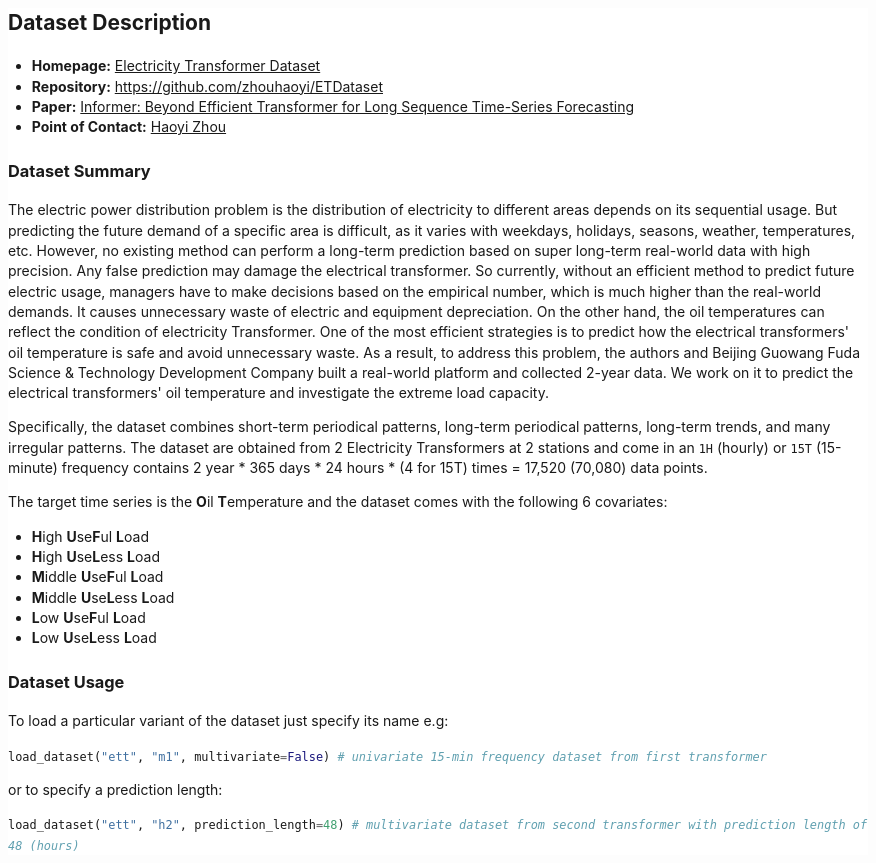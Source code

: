 ## Dataset Description

- **Homepage:** [Electricity Transformer Dataset](https://github.com/zhouhaoyi/ETDataset)
- **Repository:** https://github.com/zhouhaoyi/ETDataset
- **Paper:** [Informer: Beyond Efficient Transformer for Long Sequence Time-Series Forecasting](https://arxiv.org/abs/2012.07436)
- **Point of Contact:** [Haoyi Zhou](mailto:zhouhy@act.buaa.edu.cn)

### Dataset Summary

The electric power distribution problem is the distribution of electricity to different areas depends on its sequential usage. But predicting the future demand of a specific area is difficult, as it varies with weekdays, holidays, seasons, weather, temperatures, etc. However, no existing method can perform a long-term prediction based on super long-term real-world data with high precision. Any false prediction may damage the electrical transformer. So currently, without an efficient method to predict future electric usage, managers have to make decisions based on the empirical number, which is much higher than the real-world demands. It causes unnecessary waste of electric and equipment depreciation. On the other hand, the oil temperatures can reflect the condition of electricity Transformer. One of the most efficient strategies is to predict how the electrical transformers' oil temperature is safe and avoid unnecessary waste. As a result, to address this problem, the authors and Beijing Guowang Fuda Science & Technology Development Company built a real-world platform and collected 2-year data. We work on it to predict the electrical transformers' oil temperature and investigate the extreme load capacity.

Specifically, the dataset combines short-term periodical patterns, long-term periodical patterns, long-term trends, and many irregular patterns. The dataset are obtained from  2 Electricity Transformers at 2 stations  and come in an `1H` (hourly) or `15T` (15-minute) frequency contains 2 year * 365 days * 24 hours * (4 for 15T) times = 17,520 (70,080) data points.

The target time series is the  **O**il **T**emperature and the dataset comes with the following 6 covariates:
* **H**igh **U**se**F**ul **L**oad 
* **H**igh **U**se**L**ess **L**oad
* **M**iddle **U**se**F**ul **L**oad 
* **M**iddle **U**se**L**ess **L**oad 
* **L**ow **U**se**F**ul **L**oad 
* **L**ow **U**se**L**ess **L**oad


### Dataset Usage

To load a particular variant of the dataset just specify its name e.g:

```python
load_dataset("ett", "m1", multivariate=False) # univariate 15-min frequency dataset from first transformer
```

or to specify a prediction length:

```python
load_dataset("ett", "h2", prediction_length=48) # multivariate dataset from second transformer with prediction length of 48 (hours)
```
